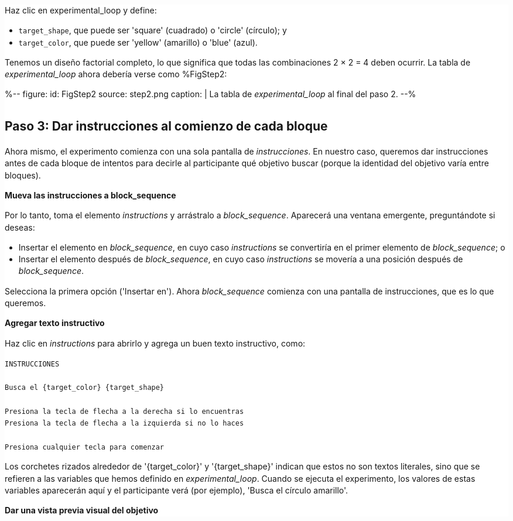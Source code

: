 Haz clic en experimental_loop y define:

- `target_shape`, que puede ser 'square' (cuadrado) o 'circle' (círculo); y
- `target_color`, que puede ser 'yellow' (amarillo) o 'blue' (azul).

Tenemos un diseño factorial completo, lo que significa que todas las combinaciones 2 × 2 = 4 deben ocurrir. La tabla de *experimental_loop* ahora debería verse como %FigStep2:

%--
figure:
 id: FigStep2
 source: step2.png
 caption: |
  La tabla de *experimental_loop* al final del paso 2.
--%

## Paso 3: Dar instrucciones al comienzo de cada bloque

Ahora mismo, el experimento comienza con una sola pantalla de *instrucciones*. En nuestro caso, queremos dar instrucciones antes de cada bloque de intentos para decirle al participante qué objetivo buscar (porque la identidad del objetivo varía entre bloques).

__Mueva las instrucciones a block_sequence__

Por lo tanto, toma el elemento *instructions* y arrástralo a *block_sequence*. Aparecerá una ventana emergente, preguntándote si deseas:

- Insertar el elemento en *block_sequence*, en cuyo caso *instructions* se convertiría en el primer elemento de *block_sequence*; o
- Insertar el elemento después de *block_sequence*, en cuyo caso *instructions* se movería a una posición después de *block_sequence*.

Selecciona la primera opción ('Insertar en'). Ahora *block_sequence* comienza con una pantalla de instrucciones, que es lo que queremos.

__Agregar texto instructivo__

Haz clic en *instructions* para abrirlo y agrega un buen texto instructivo, como:

```text
INSTRUCCIONES

Busca el {target_color} {target_shape}

Presiona la tecla de flecha a la derecha si lo encuentras
Presiona la tecla de flecha a la izquierda si no lo haces

Presiona cualquier tecla para comenzar
```

Los corchetes rizados alrededor de '{target_color}' y '{target_shape}' indican que estos no son textos literales, sino que se refieren a las variables que hemos definido en *experimental_loop*. Cuando se ejecuta el experimento, los valores de estas variables aparecerán aquí y el participante verá (por ejemplo), 'Busca el círculo amarillo'.

__Dar una vista previa visual del objetivo__
